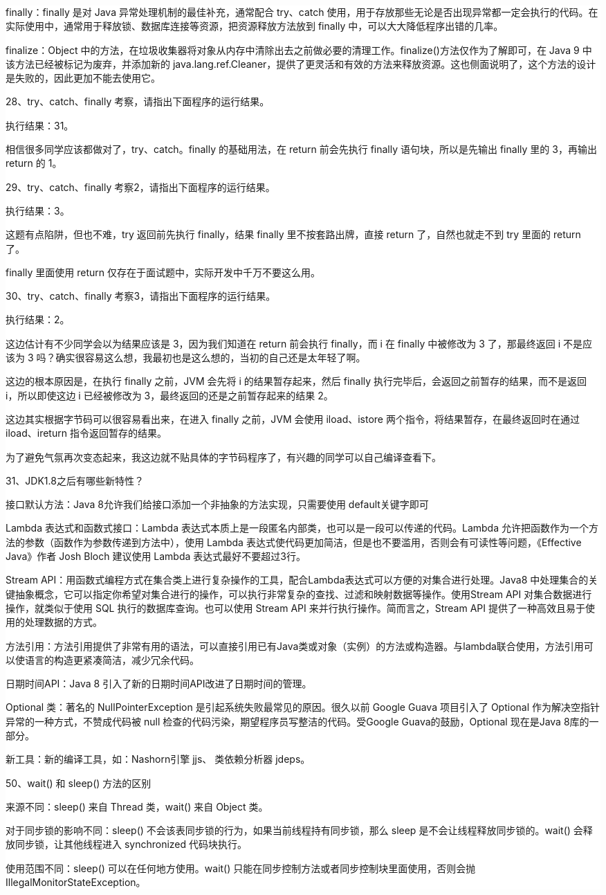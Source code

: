 finally：finally 是对 Java 异常处理机制的最佳补充，通常配合 try、catch 使用，用于存放那些无论是否出现异常都一定会执行的代码。在实际使用中，通常用于释放锁、数据库连接等资源，把资源释放方法放到 finally 中，可以大大降低程序出错的几率。

finalize：Object 中的方法，在垃圾收集器将对象从内存中清除出去之前做必要的清理工作。finalize()方法仅作为了解即可，在 Java 9 中该方法已经被标记为废弃，并添加新的 java.lang.ref.Cleaner，提供了更灵活和有效的方法来释放资源。这也侧面说明了，这个方法的设计是失败的，因此更加不能去使用它。

28、try、catch、finally 考察，请指出下面程序的运行结果。

执行结果：31。

相信很多同学应该都做对了，try、catch。finally 的基础用法，在 return 前会先执行 finally 语句块，所以是先输出 finally 里的 3，再输出 return 的 1。

29、try、catch、finally 考察2，请指出下面程序的运行结果。

执行结果：3。

这题有点陷阱，但也不难，try 返回前先执行 finally，结果 finally 里不按套路出牌，直接 return 了，自然也就走不到 try 里面的 return 了。

finally 里面使用 return 仅存在于面试题中，实际开发中千万不要这么用。

30、try、catch、finally 考察3，请指出下面程序的运行结果。

执行结果：2。

这边估计有不少同学会以为结果应该是 3，因为我们知道在 return 前会执行 finally，而 i 在 finally 中被修改为 3 了，那最终返回 i 不是应该为 3 吗？确实很容易这么想，我最初也是这么想的，当初的自己还是太年轻了啊。

这边的根本原因是，在执行 finally 之前，JVM 会先将 i 的结果暂存起来，然后 finally 执行完毕后，会返回之前暂存的结果，而不是返回 i，所以即使这边 i 已经被修改为 3，最终返回的还是之前暂存起来的结果 2。

这边其实根据字节码可以很容易看出来，在进入 finally 之前，JVM 会使用 iload、istore 两个指令，将结果暂存，在最终返回时在通过 iload、ireturn 指令返回暂存的结果。

为了避免气氛再次变态起来，我这边就不贴具体的字节码程序了，有兴趣的同学可以自己编译查看下。

31、JDK1.8之后有哪些新特性？

接口默认方法：Java 8允许我们给接口添加一个非抽象的方法实现，只需要使用 default关键字即可

Lambda 表达式和函数式接口：Lambda 表达式本质上是一段匿名内部类，也可以是一段可以传递的代码。Lambda 允许把函数作为一个方法的参数（函数作为参数传递到方法中），使用 Lambda 表达式使代码更加简洁，但是也不要滥用，否则会有可读性等问题，《Effective Java》作者 Josh Bloch 建议使用 Lambda 表达式最好不要超过3行。

Stream API：用函数式编程方式在集合类上进行复杂操作的工具，配合Lambda表达式可以方便的对集合进行处理。Java8 中处理集合的关键抽象概念，它可以指定你希望对集合进行的操作，可以执行非常复杂的查找、过滤和映射数据等操作。使用Stream API 对集合数据进行操作，就类似于使用 SQL 执行的数据库查询。也可以使用 Stream API 来并行执行操作。简而言之，Stream API 提供了一种高效且易于使用的处理数据的方式。

方法引用：方法引用提供了非常有用的语法，可以直接引用已有Java类或对象（实例）的方法或构造器。与lambda联合使用，方法引用可以使语言的构造更紧凑简洁，减少冗余代码。

日期时间API：Java 8 引入了新的日期时间API改进了日期时间的管理。

Optional 类：著名的 NullPointerException 是引起系统失败最常见的原因。很久以前 Google Guava 项目引入了 Optional 作为解决空指针异常的一种方式，不赞成代码被 null 检查的代码污染，期望程序员写整洁的代码。受Google Guava的鼓励，Optional 现在是Java 8库的一部分。

新工具：新的编译工具，如：Nashorn引擎 jjs、 类依赖分析器 jdeps。

50、wait() 和 sleep() 方法的区别

来源不同：sleep() 来自 Thread 类，wait() 来自 Object 类。

对于同步锁的影响不同：sleep() 不会该表同步锁的行为，如果当前线程持有同步锁，那么 sleep 是不会让线程释放同步锁的。wait() 会释放同步锁，让其他线程进入 synchronized 代码块执行。

使用范围不同：sleep() 可以在任何地方使用。wait() 只能在同步控制方法或者同步控制块里面使用，否则会抛 IllegalMonitorStateException。
